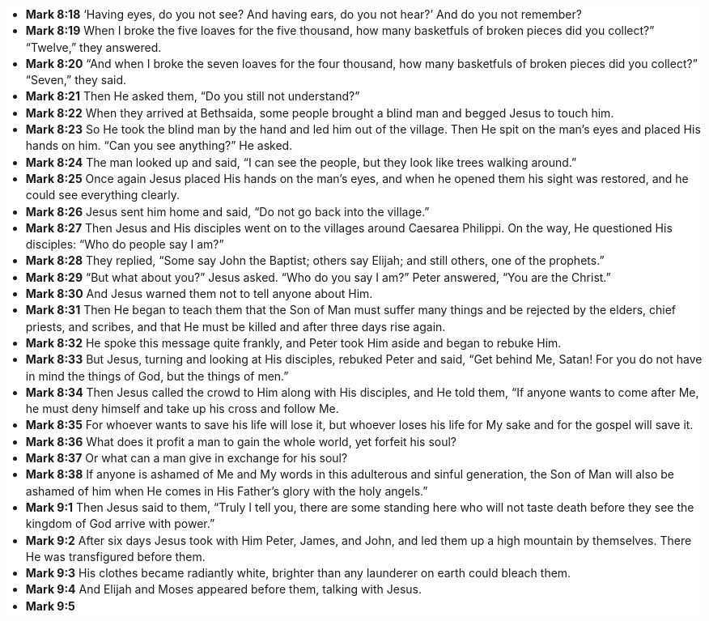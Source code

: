 - **Mark 8:18**
  ‘Having eyes, do you not see? And having ears, do you not hear?’ And do you not remember?
- **Mark 8:19**
  When I broke the five loaves for the five thousand, how many basketfuls of broken pieces did you collect?” “Twelve,” they answered.
- **Mark 8:20**
  “And when I broke the seven loaves for the four thousand, how many basketfuls of broken pieces did you collect?” “Seven,” they said.
- **Mark 8:21**
  Then He asked them, “Do you still not understand?”
- **Mark 8:22**
  When they arrived at Bethsaida, some people brought a blind man and begged Jesus to touch him.
- **Mark 8:23**
  So He took the blind man by the hand and led him out of the village. Then He spit on the man’s eyes and placed His hands on him. “Can you see anything?” He asked.
- **Mark 8:24**
  The man looked up and said, “I can see the people, but they look like trees walking around.”
- **Mark 8:25**
  Once again Jesus placed His hands on the man’s eyes, and when he opened them his sight was restored, and he could see everything clearly.
- **Mark 8:26**
  Jesus sent him home and said, “Do not go back into the village.”
- **Mark 8:27**
  Then Jesus and His disciples went on to the villages around Caesarea Philippi. On the way, He questioned His disciples: “Who do people say I am?”
- **Mark 8:28**
  They replied, “Some say John the Baptist; others say Elijah; and still others, one of the prophets.”
- **Mark 8:29**
  “But what about you?” Jesus asked. “Who do you say I am?” Peter answered, “You are the Christ.”
- **Mark 8:30**
  And Jesus warned them not to tell anyone about Him.
- **Mark 8:31**
  Then He began to teach them that the Son of Man must suffer many things and be rejected by the elders, chief priests, and scribes, and that He must be killed and after three days rise again.
- **Mark 8:32**
  He spoke this message quite frankly, and Peter took Him aside and began to rebuke Him.
- **Mark 8:33**
  But Jesus, turning and looking at His disciples, rebuked Peter and said, “Get behind Me, Satan! For you do not have in mind the things of God, but the things of men.”
- **Mark 8:34**
  Then Jesus called the crowd to Him along with His disciples, and He told them, “If anyone wants to come after Me, he must deny himself and take up his cross and follow Me.
- **Mark 8:35**
  For whoever wants to save his life will lose it, but whoever loses his life for My sake and for the gospel will save it.
- **Mark 8:36**
  What does it profit a man to gain the whole world, yet forfeit his soul?
- **Mark 8:37**
  Or what can a man give in exchange for his soul?
- **Mark 8:38**
  If anyone is ashamed of Me and My words in this adulterous and sinful generation, the Son of Man will also be ashamed of him when He comes in His Father’s glory with the holy angels.”
- **Mark 9:1**
  Then Jesus said to them, “Truly I tell you, there are some standing here who will not taste death before they see the kingdom of God arrive with power.”
- **Mark 9:2**
  After six days Jesus took with Him Peter, James, and John, and led them up a high mountain by themselves. There He was transfigured before them.
- **Mark 9:3**
  His clothes became radiantly white, brighter than any launderer on earth could bleach them.
- **Mark 9:4**
  And Elijah and Moses appeared before them, talking with Jesus.
- **Mark 9:5**